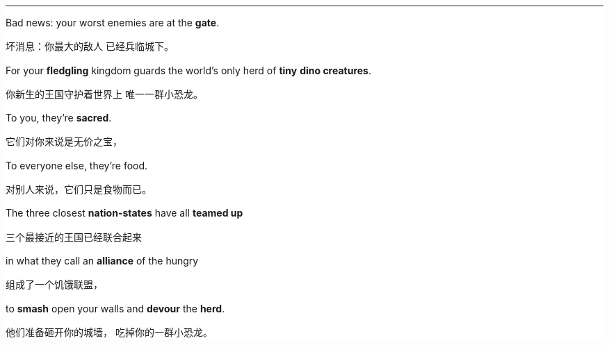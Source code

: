 <note-title
    title="Can you solve the fortress riddle?"
    author="Henri Picciotto"
    time="2022-10-22 Wed">

</note-title>

---

<note-media>
  <source src="http://trackmedia-30106.sz.gfp.tencent-cloud.com/long/M500002DzvPu08Kb3l.mp3?sign=q-sign-algorithm%3Dsha1%26q-ak%3D4fHArEE8trlnFFvFWyWaemhO%26q-sign-time%3D1666835340%3B1667440140%26q-key-time%3D1666835340%3B1667440140%26q-header-list%3Dhost%26q-url-param-list%3D%26q-signature%3Daa8e23c9b9d1df90c7b33d29d94afe9373cfd543" type="audio/mpeg">
  <source src="https://res.wx.qq.com/voice/getvoice?mediaid=MzIyNDQzMDQ5M18xMDAwMDAyMzg=" type="audio/mpeg">
</note-media>


Bad news: your worst enemies are at the **gate**.

<div class="cn-transcript">
    坏消息：你最大的敌人 已经兵临城下。
</div>

For your **fledgling** kingdom guards the world’s only herd of **tiny** **dino creatures**.

<div class="cn-transcript">
    你新生的王国守护着世界上 唯一一群小恐龙。
</div>
   
To you, they’re **sacred**.

<div class="cn-transcript">
    它们对你来说是无价之宝，
</div>
     
To everyone else, they’re food.

<div class="cn-transcript">
    对别人来说，它们只是食物而已。
</div>
    
The three closest **nation-states** have all **teamed up**

<div class="cn-transcript">
    三个最接近的王国已经联合起来
</div>
  
in what they call an **alliance** of the hungry

<div class="cn-transcript">
    组成了一个饥饿联盟，
</div>
    
to **smash** open your walls and **devour** the **herd**.

<div class="cn-transcript">
    他们准备砸开你的城墙， 吃掉你的一群小恐龙。
</div>
     